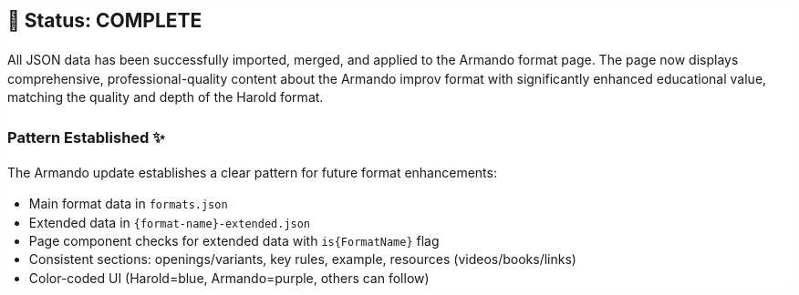 
## 🎉 Status: COMPLETE

All JSON data has been successfully imported, merged, and applied to the Armando format page. The page now displays comprehensive, professional-quality content about the Armando improv format with significantly enhanced educational value, matching the quality and depth of the Harold format.

### Pattern Established ✨

The Armando update establishes a clear pattern for future format enhancements:
- Main format data in `formats.json`
- Extended data in `{format-name}-extended.json`
- Page component checks for extended data with `is{FormatName}` flag
- Consistent sections: openings/variants, key rules, example, resources (videos/books/links)
- Color-coded UI (Harold=blue, Armando=purple, others can follow)

